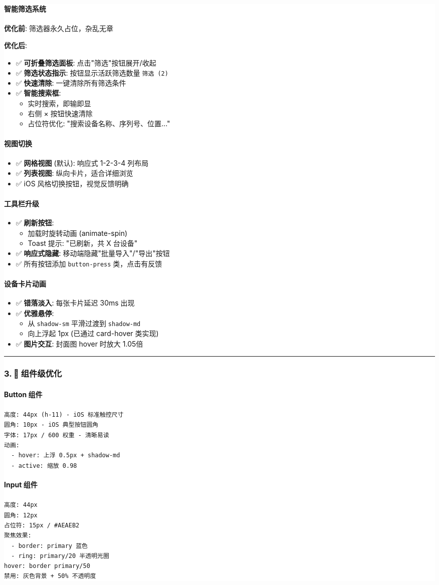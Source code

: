 #### 智能筛选系统
**优化前**: 筛选器永久占位，杂乱无章

**优化后**:
- ✅ **可折叠筛选面板**: 点击"筛选"按钮展开/收起
- ✅ **筛选状态指示**: 按钮显示活跃筛选数量 `筛选 (2)`
- ✅ **快速清除**: 一键清除所有筛选条件
- ✅ **智能搜索框**: 
  - 实时搜索，即输即显
  - 右侧 × 按钮快速清除
  - 占位符优化: "搜索设备名称、序列号、位置..."

#### 视图切换
- ✅ **网格视图** (默认): 响应式 1-2-3-4 列布局
- ✅ **列表视图**: 纵向卡片，适合详细浏览
- ✅ iOS 风格切换按钮，视觉反馈明确

#### 工具栏升级
- ✅ **刷新按钮**: 
  - 加载时旋转动画 (animate-spin)
  - Toast 提示: "已刷新，共 X 台设备"
- ✅ **响应式隐藏**: 移动端隐藏"批量导入"/"导出"按钮
- ✅ 所有按钮添加 `button-press` 类，点击有反馈

#### 设备卡片动画
- ✅ **错落淡入**: 每张卡片延迟 30ms 出现
- ✅ **优雅悬停**: 
  - 从 `shadow-sm` 平滑过渡到 `shadow-md`
  - 向上浮起 1px (已通过 card-hover 类实现)
- ✅ **图片交互**: 封面图 hover 时放大 1.05倍

---

### 3. 🎯 **组件级优化**

#### Button 组件
```tsx
高度: 44px (h-11) - iOS 标准触控尺寸
圆角: 10px - iOS 典型按钮圆角
字体: 17px / 600 权重 - 清晰易读
动画:
  - hover: 上浮 0.5px + shadow-md
  - active: 缩放 0.98
```

#### Input 组件
```tsx
高度: 44px
圆角: 12px
占位符: 15px / #AEAEB2
聚焦效果:
  - border: primary 蓝色
  - ring: primary/20 半透明光圈
hover: border primary/50
禁用: 灰色背景 + 50% 不透明度
```
